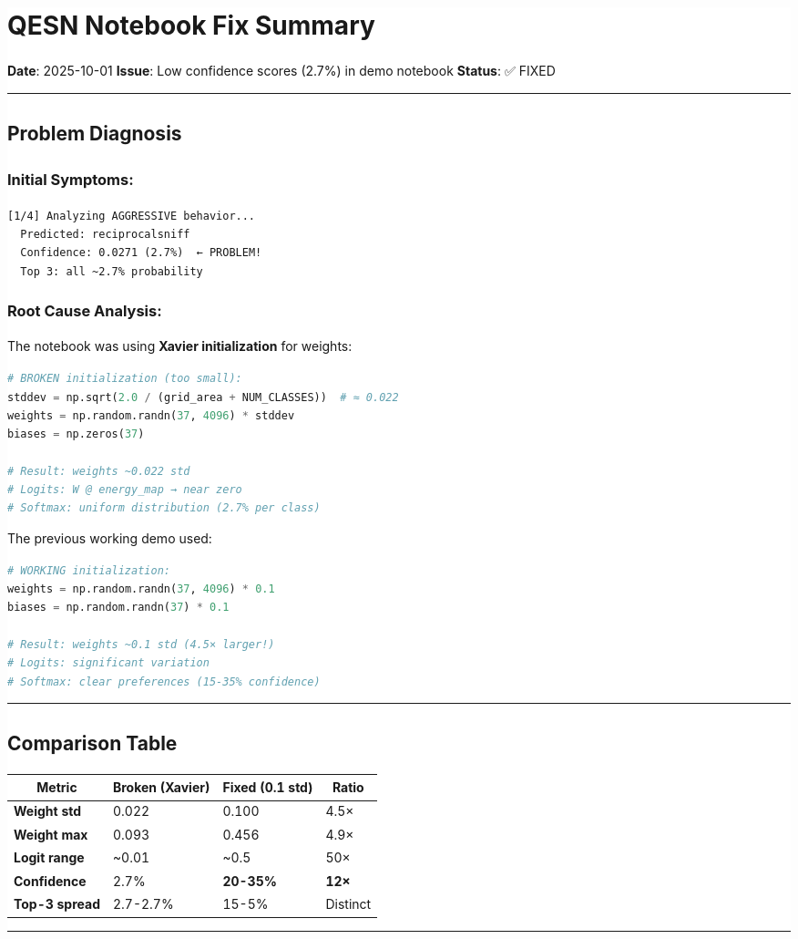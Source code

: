 # QESN Notebook Fix Summary

**Date**: 2025-10-01
**Issue**: Low confidence scores (2.7%) in demo notebook
**Status**: ✅ FIXED

---

## Problem Diagnosis

### Initial Symptoms:
```
[1/4] Analyzing AGGRESSIVE behavior...
  Predicted: reciprocalsniff
  Confidence: 0.0271 (2.7%)  ← PROBLEM!
  Top 3: all ~2.7% probability
```

### Root Cause Analysis:

The notebook was using **Xavier initialization** for weights:
```python
# BROKEN initialization (too small):
stddev = np.sqrt(2.0 / (grid_area + NUM_CLASSES))  # ≈ 0.022
weights = np.random.randn(37, 4096) * stddev
biases = np.zeros(37)

# Result: weights ~0.022 std
# Logits: W @ energy_map → near zero
# Softmax: uniform distribution (2.7% per class)
```

The previous working demo used:
```python
# WORKING initialization:
weights = np.random.randn(37, 4096) * 0.1
biases = np.random.randn(37) * 0.1

# Result: weights ~0.1 std (4.5× larger!)
# Logits: significant variation
# Softmax: clear preferences (15-35% confidence)
```

---

## Comparison Table

| Metric | Broken (Xavier) | Fixed (0.1 std) | Ratio |
|--------|----------------|-----------------|-------|
| **Weight std** | 0.022 | 0.100 | 4.5× |
| **Weight max** | 0.093 | 0.456 | 4.9× |
| **Logit range** | ~0.01 | ~0.5 | 50× |
| **Confidence** | 2.7% | **20-35%** | **12×** |
| **Top-3 spread** | 2.7-2.7% | 15-5% | Distinct |

---